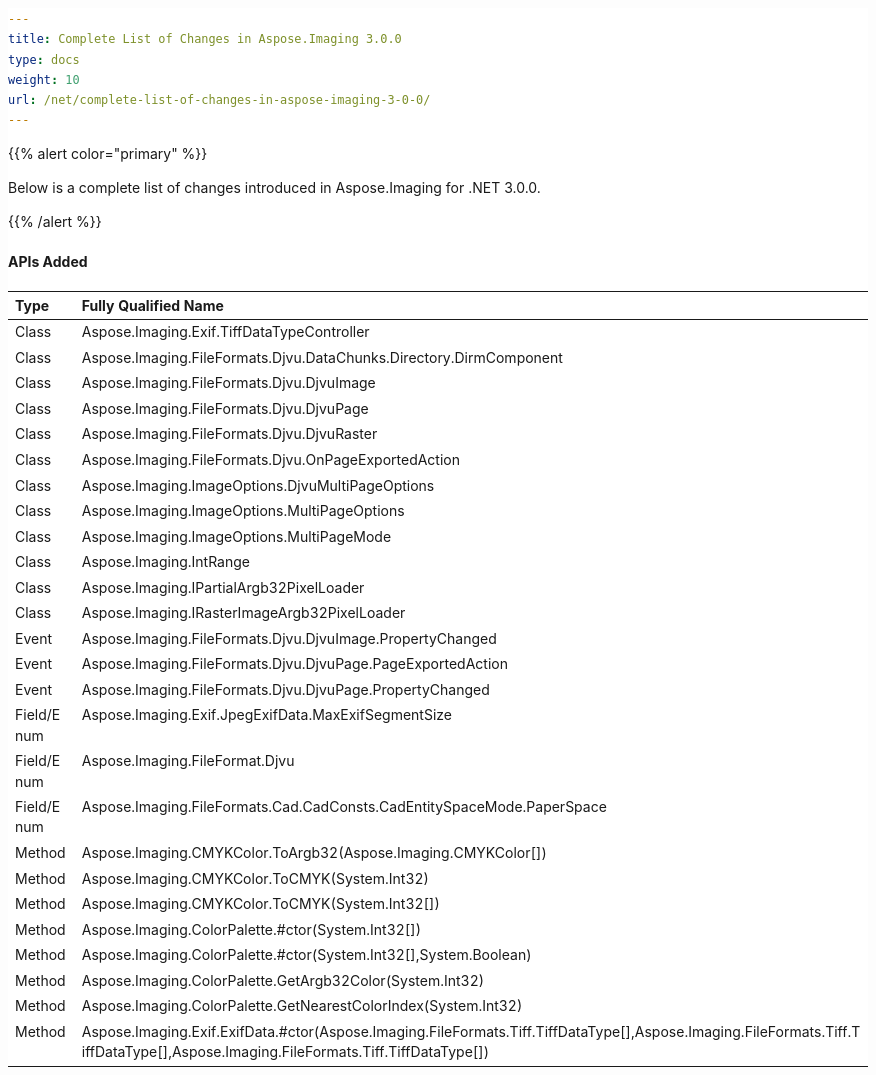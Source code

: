 ```yaml
---
title: Complete List of Changes in Aspose.Imaging 3.0.0
type: docs
weight: 10
url: /net/complete-list-of-changes-in-aspose-imaging-3-0-0/
---
```


{{% alert color="primary" %}} 

Below is a complete list of changes introduced in Aspose.Imaging for .NET 3.0.0.

{{% /alert %}} 
#### **APIs Added**

|**Type** |**Fully Qualified Name** |
| :- | :- |
|Class|Aspose.Imaging.Exif.TiffDataTypeController|
|Class|Aspose.Imaging.FileFormats.Djvu.DataChunks.Directory.DirmComponent|
|Class|Aspose.Imaging.FileFormats.Djvu.DjvuImage|
|Class|Aspose.Imaging.FileFormats.Djvu.DjvuPage|
|Class|Aspose.Imaging.FileFormats.Djvu.DjvuRaster|
|Class|Aspose.Imaging.FileFormats.Djvu.OnPageExportedAction|
|Class|Aspose.Imaging.ImageOptions.DjvuMultiPageOptions|
|Class|Aspose.Imaging.ImageOptions.MultiPageOptions|
|Class|Aspose.Imaging.ImageOptions.MultiPageMode|
|Class|Aspose.Imaging.IntRange|
|Class|Aspose.Imaging.IPartialArgb32PixelLoader|
|Class|Aspose.Imaging.IRasterImageArgb32PixelLoader|
|Event|Aspose.Imaging.FileFormats.Djvu.DjvuImage.PropertyChanged|
|Event|Aspose.Imaging.FileFormats.Djvu.DjvuPage.PageExportedAction|
|Event|Aspose.Imaging.FileFormats.Djvu.DjvuPage.PropertyChanged|
|Field/Enum|Aspose.Imaging.Exif.JpegExifData.MaxExifSegmentSize|
|Field/Enum|Aspose.Imaging.FileFormat.Djvu|
|Field/Enum|Aspose.Imaging.FileFormats.Cad.CadConsts.CadEntitySpaceMode.PaperSpace|
|Method|Aspose.Imaging.CMYKColor.ToArgb32(Aspose.Imaging.CMYKColor[])|
|Method|Aspose.Imaging.CMYKColor.ToCMYK(System.Int32)|
|Method|Aspose.Imaging.CMYKColor.ToCMYK(System.Int32[])|
|Method|Aspose.Imaging.ColorPalette.#ctor(System.Int32[])|
|Method|Aspose.Imaging.ColorPalette.#ctor(System.Int32[],System.Boolean)|
|Method|Aspose.Imaging.ColorPalette.GetArgb32Color(System.Int32)|
|Method|Aspose.Imaging.ColorPalette.GetNearestColorIndex(System.Int32)|
|Method|Aspose.Imaging.Exif.ExifData.#ctor(Aspose.Imaging.FileFormats.Tiff.TiffDataType[],Aspose.Imaging.FileFormats.Tiff.TiffDataType[],Aspose.Imaging.FileFormats.Tiff.TiffDataType[])|